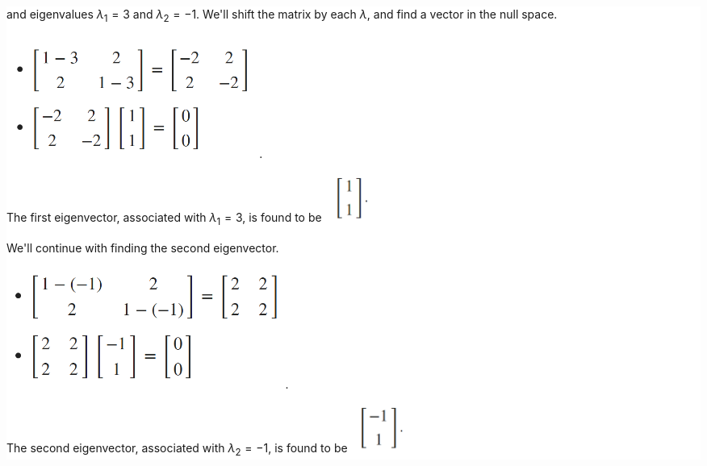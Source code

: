 and eigenvalues $\lambda_1 = 3$ and $\lambda_2 = −1$. We'll shift the matrix by each $\lambda$, and find a vector in the null space.

<img src="https://github.com/pw598/pw598.github.io/blob/main/_posts/images/dr1-7.png?raw=true" style="height: 150px; width:auto;">.

The first eigenvector, associated with $\lambda_1 = 3$, is found to be &nbsp; <img src="https://github.com/pw598/pw598.github.io/blob/main/_posts/images/dr1-8.png?raw=true" style="height: 60px; width:auto;">

We'll continue with finding the second eigenvector.

<img src="https://github.com/pw598/pw598.github.io/blob/main/_posts/images/dr1-9.png?raw=true" style="height: 150px; width:auto;">.

The second eigenvector, associated with $\lambda_2 = -1$, is found to be &nbsp; <img src="https://github.com/pw598/pw598.github.io/blob/main/_posts/images/dr1-10.png?raw=true" style="height: 60px; width:auto;">
